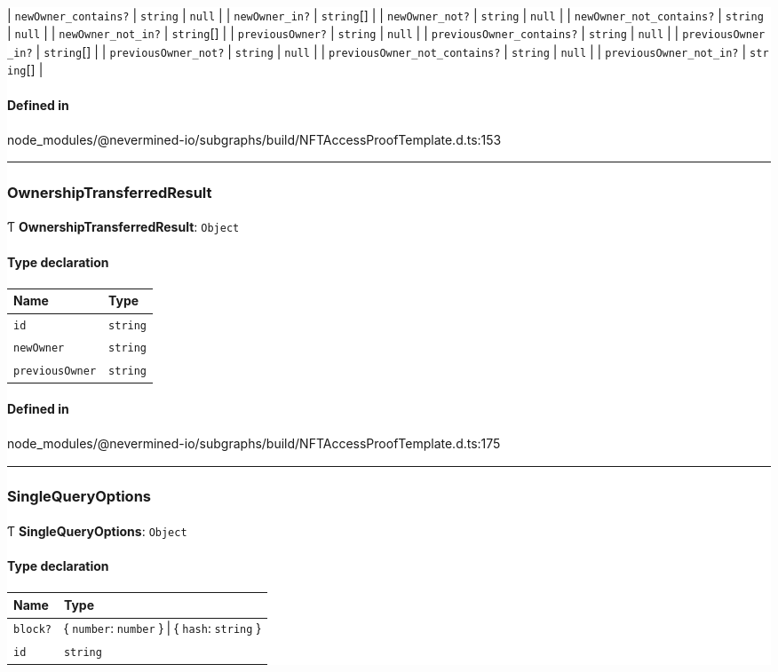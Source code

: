 | `newOwner_contains?`          | `string` \| `null` |
| `newOwner_in?`                | `string`[]         |
| `newOwner_not?`               | `string` \| `null` |
| `newOwner_not_contains?`      | `string` \| `null` |
| `newOwner_not_in?`            | `string`[]         |
| `previousOwner?`              | `string` \| `null` |
| `previousOwner_contains?`     | `string` \| `null` |
| `previousOwner_in?`           | `string`[]         |
| `previousOwner_not?`          | `string` \| `null` |
| `previousOwner_not_contains?` | `string` \| `null` |
| `previousOwner_not_in?`       | `string`[]         |

#### Defined in

node_modules/@nevermined-io/subgraphs/build/NFTAccessProofTemplate.d.ts:153

---

### OwnershipTransferredResult

Ƭ **OwnershipTransferredResult**: `Object`

#### Type declaration

| Name            | Type     |
| :-------------- | :------- |
| `id`            | `string` |
| `newOwner`      | `string` |
| `previousOwner` | `string` |

#### Defined in

node_modules/@nevermined-io/subgraphs/build/NFTAccessProofTemplate.d.ts:175

---

### SingleQueryOptions

Ƭ **SingleQueryOptions**: `Object`

#### Type declaration

| Name     | Type                                           |
| :------- | :--------------------------------------------- |
| `block?` | { `number`: `number` } \| { `hash`: `string` } |
| `id`     | `string`                                       |
